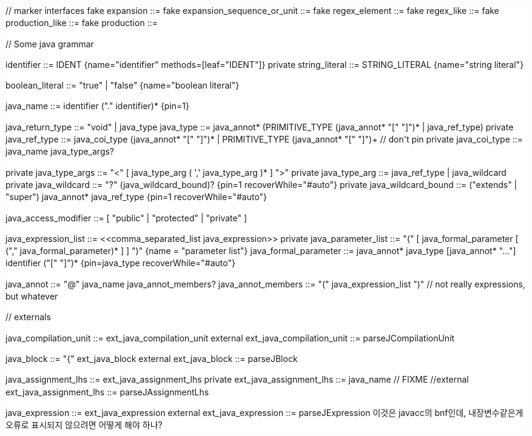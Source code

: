 // marker interfaces
fake expansion                  ::=
fake expansion_sequence_or_unit ::=
fake regex_element              ::=
fake regex_like                 ::=
fake production_like            ::=
fake production                 ::=

// Some java grammar

identifier                      ::=    IDENT                {name="identifier" methods=[leaf="IDENT"]}
private string_literal          ::=    STRING_LITERAL       {name="string literal"}

boolean_literal                 ::=    "true" | "false"     {name="boolean literal"}

java_name                       ::=    identifier ("." identifier)* {pin=1}

java_return_type                ::=    "void" | java_type
java_type                       ::=    java_annot* (PRIMITIVE_TYPE  (java_annot* "[" "]")* | java_ref_type)
private java_ref_type           ::=    java_coi_type (java_annot* "[" "]")* | PRIMITIVE_TYPE (java_annot* "[" "]")+ // don't pin
private java_coi_type           ::=    java_name java_type_args?

private java_type_args          ::=    "<" [ java_type_arg ( ',' java_type_arg )* ] ">"
private java_type_arg           ::=    java_ref_type | java_wildcard
private java_wildcard           ::=    "?" (java_wildcard_bound)?               {pin=1 recoverWhile="#auto"}
private java_wildcard_bound     ::=    ("extends" | "super") java_annot* java_ref_type      {pin=1 recoverWhile="#auto"}

java_access_modifier            ::=    [ "public" | "protected" | "private" ]

java_expression_list            ::=    <<comma_separated_list java_expression>>
private java_parameter_list     ::=   "(" [ java_formal_parameter [ ("," java_formal_parameter)* ] ] ")" {name = "parameter list"}
java_formal_parameter           ::=   java_annot* java_type [java_annot* "..."] identifier ("[" "]")* {pin=java_type recoverWhile="#auto"}

java_annot  ::= "@" java_name java_annot_members?
java_annot_members ::= "(" java_expression_list ")" // not really expressions, but whatever

// externals

java_compilation_unit               ::=     ext_java_compilation_unit
external ext_java_compilation_unit  ::=     parseJCompilationUnit

java_block                          ::=     "{" ext_java_block
external ext_java_block             ::=     parseJBlock

java_assignment_lhs                 ::=     ext_java_assignment_lhs
private ext_java_assignment_lhs     ::=     java_name  // FIXME
//external ext_java_assignment_lhs    ::=     parseJAssignmentLhs

java_expression                     ::=     ext_java_expression
external ext_java_expression        ::=     parseJExpression     이것은 javacc의 bnf인데, 내장변수같은게 오류로 표시되지 않으려면 어떻게 해야 하나?
